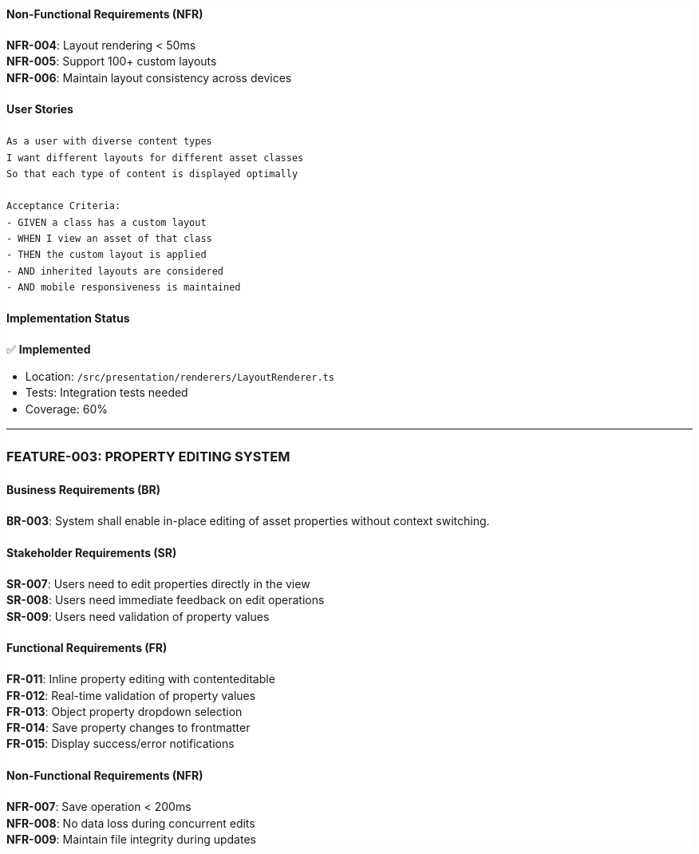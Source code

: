 #### Non-Functional Requirements (NFR)

**NFR-004**: Layout rendering < 50ms  
**NFR-005**: Support 100+ custom layouts  
**NFR-006**: Maintain layout consistency across devices

#### User Stories

```gherkin
As a user with diverse content types
I want different layouts for different asset classes
So that each type of content is displayed optimally

Acceptance Criteria:
- GIVEN a class has a custom layout
- WHEN I view an asset of that class
- THEN the custom layout is applied
- AND inherited layouts are considered
- AND mobile responsiveness is maintained
```

#### Implementation Status

✅ **Implemented**

- Location: `/src/presentation/renderers/LayoutRenderer.ts`
- Tests: Integration tests needed
- Coverage: 60%

---

### FEATURE-003: PROPERTY EDITING SYSTEM

#### Business Requirements (BR)

**BR-003**: System shall enable in-place editing of asset properties without context switching.

#### Stakeholder Requirements (SR)

**SR-007**: Users need to edit properties directly in the view  
**SR-008**: Users need immediate feedback on edit operations  
**SR-009**: Users need validation of property values

#### Functional Requirements (FR)

**FR-011**: Inline property editing with contenteditable  
**FR-012**: Real-time validation of property values  
**FR-013**: Object property dropdown selection  
**FR-014**: Save property changes to frontmatter  
**FR-015**: Display success/error notifications

#### Non-Functional Requirements (NFR)

**NFR-007**: Save operation < 200ms  
**NFR-008**: No data loss during concurrent edits  
**NFR-009**: Maintain file integrity during updates
